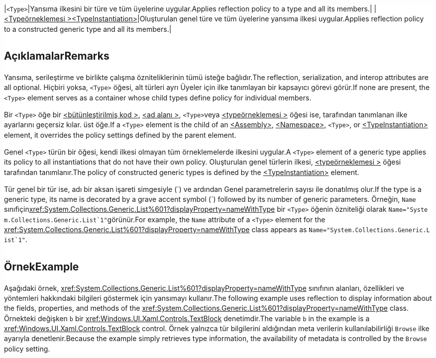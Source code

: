 |`<Type>`|<span data-ttu-id="28b07-193">Yansıma ilkesini bir türe ve tüm üyelerine uygular.</span><span class="sxs-lookup"><span data-stu-id="28b07-193">Applies reflection policy to a type and all its members.</span></span>|
|[<span data-ttu-id="28b07-194">\<Typeörneklemesi ></span><span class="sxs-lookup"><span data-stu-id="28b07-194">\<TypeInstantiation></span></span>](typeinstantiation-element-net-native.md)|<span data-ttu-id="28b07-195">Oluşturulan genel türe ve tüm üyelerine yansıma ilkesi uygular.</span><span class="sxs-lookup"><span data-stu-id="28b07-195">Applies reflection policy to a constructed generic type and all its members.</span></span>|

## <a name="remarks"></a><span data-ttu-id="28b07-196">Açıklamalar</span><span class="sxs-lookup"><span data-stu-id="28b07-196">Remarks</span></span>

<span data-ttu-id="28b07-197">Yansıma, serileştirme ve birlikte çalışma özniteliklerinin tümü isteğe bağlıdır.</span><span class="sxs-lookup"><span data-stu-id="28b07-197">The reflection, serialization, and interop attributes are all optional.</span></span> <span data-ttu-id="28b07-198">Hiçbiri yoksa, `<Type>` öğesi, alt türleri ayrı Üyeler için ilke tanımlayan bir kapsayıcı görevi görür.</span><span class="sxs-lookup"><span data-stu-id="28b07-198">If none are present, the `<Type>` element serves as a container whose child types define policy for individual members.</span></span>

<span data-ttu-id="28b07-199">Bir `<Type>` öğe bir [ \<bütünleştirilmiş kod >](assembly-element-net-native.md), [ \<ad alanı >](namespace-element-net-native.md), `<Type>`veya [ \<typeörneklemesi >](typeinstantiation-element-net-native.md) öğesi ise, tarafından tanımlanan ilke ayarlarını geçersiz kılar. üst öğe.</span><span class="sxs-lookup"><span data-stu-id="28b07-199">If a `<Type>` element is the child of an [\<Assembly>](assembly-element-net-native.md), [\<Namespace>](namespace-element-net-native.md), `<Type>`, or [\<TypeInstantiation>](typeinstantiation-element-net-native.md) element, it overrides the policy settings defined by the parent element.</span></span>

<span data-ttu-id="28b07-200">Genel `<Type>` türün bir öğesi, kendi ilkesi olmayan tüm örneklemelerde ilkesini uygular.</span><span class="sxs-lookup"><span data-stu-id="28b07-200">A `<Type>` element of a generic type applies its policy to all instantiations that do not have their own policy.</span></span> <span data-ttu-id="28b07-201">Oluşturulan genel türlerin ilkesi, [ \<typeörneklemesi >](typeinstantiation-element-net-native.md) öğesi tarafından tanımlanır.</span><span class="sxs-lookup"><span data-stu-id="28b07-201">The policy of constructed generic types is defined by the [\<TypeInstantiation>](typeinstantiation-element-net-native.md) element.</span></span>

<span data-ttu-id="28b07-202">Tür genel bir tür ise, adı bir aksan işareti simgesiyle (\`) ve ardından Genel parametrelerin sayısı ile donatılmış olur.</span><span class="sxs-lookup"><span data-stu-id="28b07-202">If the type is a generic type, its name is decorated by a grave accent symbol (\`) followed by its number of generic parameters.</span></span> <span data-ttu-id="28b07-203">Örneğin, `Name` sınıfiçin<xref:System.Collections.Generic.List%601?displayProperty=nameWithType> bir `<Type>` öğenin özniteliği olarak ``Name="System.Collections.Generic.List`1"``görünür.</span><span class="sxs-lookup"><span data-stu-id="28b07-203">For example, the `Name` attribute of a `<Type>` element for the <xref:System.Collections.Generic.List%601?displayProperty=nameWithType> class appears as ``Name="System.Collections.Generic.List`1"``.</span></span>

## <a name="example"></a><span data-ttu-id="28b07-204">Örnek</span><span class="sxs-lookup"><span data-stu-id="28b07-204">Example</span></span>

<span data-ttu-id="28b07-205">Aşağıdaki örnek, <xref:System.Collections.Generic.List%601?displayProperty=nameWithType> sınıfının alanları, özellikleri ve yöntemleri hakkındaki bilgileri göstermek için yansımayı kullanır.</span><span class="sxs-lookup"><span data-stu-id="28b07-205">The following example uses reflection to display information about the fields, properties, and methods of the <xref:System.Collections.Generic.List%601?displayProperty=nameWithType> class.</span></span> <span data-ttu-id="28b07-206">Örnekteki değişken `b` bir <xref:Windows.UI.Xaml.Controls.TextBlock> denetimdir.</span><span class="sxs-lookup"><span data-stu-id="28b07-206">The variable `b` in the example is a <xref:Windows.UI.Xaml.Controls.TextBlock> control.</span></span> <span data-ttu-id="28b07-207">Örnek yalnızca tür bilgilerini aldığından meta verilerin kullanılabilirliği `Browse` ilke ayarıyla denetlenir.</span><span class="sxs-lookup"><span data-stu-id="28b07-207">Because the example simply retrieves type information, the availability of metadata is controlled by the `Browse` policy setting.</span></span>
